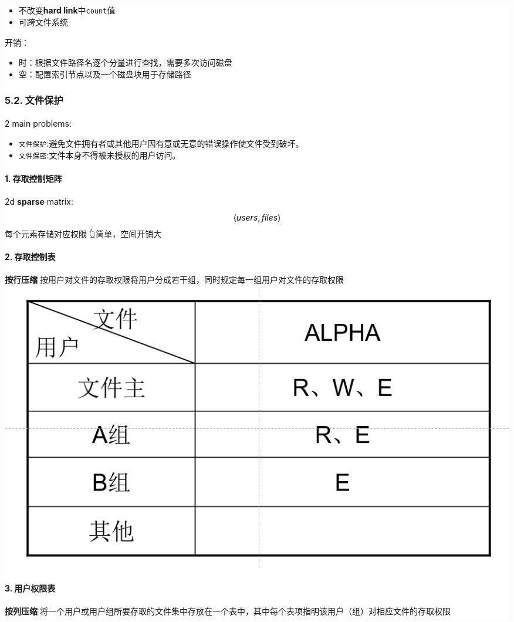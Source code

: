 - 不改变**hard link**中`count`值
- 可跨文件系统

开销：
- 时：根据文件路径名逐个分量进行查找，需要多次访问磁盘
- 空：配置索引节点以及一个磁盘块用于存储路径

### 5.2. 文件保护
2 main problems:
- `文件保护`:避免文件拥有者或其他用户因有意或无意的错误操作使文件受到破坏。
- `文件保密`:文件本身不得被未授权的用户访问。

#### 1. 存取控制矩阵
2d **sparse** matrix:$$(users,files)$$
每个元素存储对应权限
👆简单，空间开销大

#### 2. 存取控制表
**按行压缩**
按用户对文件的存取权限将用户分成若干组，同时规定每一组用户对文件的存取权限
![](./images/8save_control_table.png)

#### 3. 用户权限表
**按列压缩**
将一个用户或用户组所要存取的文件集中存放在一个表中，其中每个表项指明该用户（组）对相应文件的存取权限